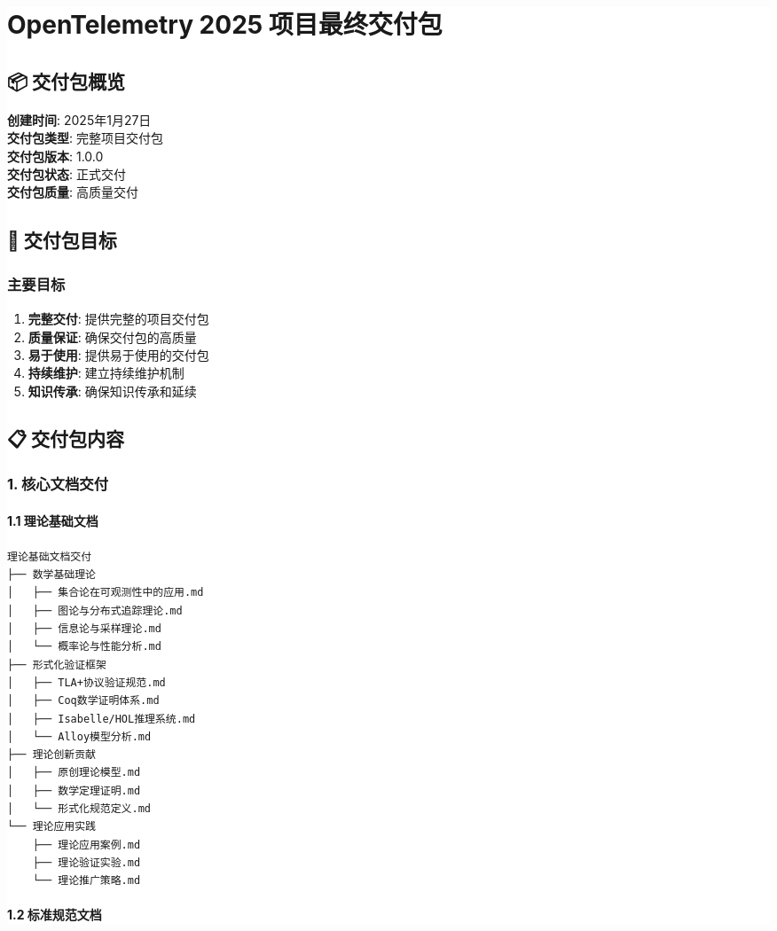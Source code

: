 # OpenTelemetry 2025 项目最终交付包

## 📦 交付包概览

**创建时间**: 2025年1月27日  
**交付包类型**: 完整项目交付包  
**交付包版本**: 1.0.0  
**交付包状态**: 正式交付  
**交付包质量**: 高质量交付  

## 🎯 交付包目标

### 主要目标

1. **完整交付**: 提供完整的项目交付包
2. **质量保证**: 确保交付包的高质量
3. **易于使用**: 提供易于使用的交付包
4. **持续维护**: 建立持续维护机制
5. **知识传承**: 确保知识传承和延续

## 📋 交付包内容

### 1. 核心文档交付

#### 1.1 理论基础文档

```text
理论基础文档交付
├── 数学基础理论
│   ├── 集合论在可观测性中的应用.md
│   ├── 图论与分布式追踪理论.md
│   ├── 信息论与采样理论.md
│   └── 概率论与性能分析.md
├── 形式化验证框架
│   ├── TLA+协议验证规范.md
│   ├── Coq数学证明体系.md
│   ├── Isabelle/HOL推理系统.md
│   └── Alloy模型分析.md
├── 理论创新贡献
│   ├── 原创理论模型.md
│   ├── 数学定理证明.md
│   └── 形式化规范定义.md
└── 理论应用实践
    ├── 理论应用案例.md
    ├── 理论验证实验.md
    └── 理论推广策略.md
```

#### 1.2 标准规范文档
